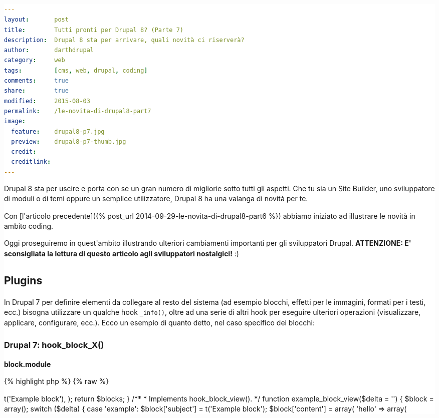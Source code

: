 ```yaml
---
layout:       post
title:        Tutti pronti per Drupal 8? (Parte 7)
description:  Drupal 8 sta per arrivare, quali novità ci riserverà?
author:       darthdrupal
category:     web
tags:         [cms, web, drupal, coding]
comments:     true
share:        true
modified:     2015-08-03
permalink:    /le-novita-di-drupal8-part7
image:
  feature:    drupal8-p7.jpg
  preview:    drupal8-p7-thumb.jpg
  credit: 
  creditlink:
---
```


Drupal 8 sta per uscire e porta con se un gran numero di migliorie sotto tutti gli aspetti. Che tu sia un Site Builder, uno sviluppatore di moduli o di temi oppure un semplice utilizzatore, Drupal 8 ha una valanga di novità per te.

Con [l'articolo precedente]({% post_url 2014-09-29-le-novita-di-drupal8-part6 %}) abbiamo iniziato ad illustrare le novità in ambito coding.

Oggi proseguiremo in quest'ambito illustrando ulteriori cambiamenti importanti per gli sviluppatori Drupal. **ATTENZIONE: E' sconsigliata la lettura di questo articolo agli sviluppatori nostalgici!** :)

## Plugins

In Drupal 7 per definire elementi da collegare al resto del sistema (ad esempio blocchi, effetti per le immagini, formati per i testi, ecc.) bisogna utilizzare un qualche hook `_info()`, oltre ad una serie di altri hook per eseguire ulteriori operazioni (visualizzare, applicare, configurare, ecc.). Ecco un esempio di quanto detto, nel caso specifico dei blocchi:

### Drupal 7: hook_block_X()

**block.module**

{% highlight php %}
{% raw %}

<?php
/**
 * Implements hook_block_info().
 */
function example_block_info() {
  $blocks['example'] = array(
    'info' => t('Example block'),
  );
  return $blocks;
}

/**
 * Implements hook_block_view().
 */
function example_block_view($delta = '') {
  $block = array();
  switch ($delta) {
    case 'example':
      $block['subject'] = t('Example block');
      $block['content'] = array(
        'hello' => array(